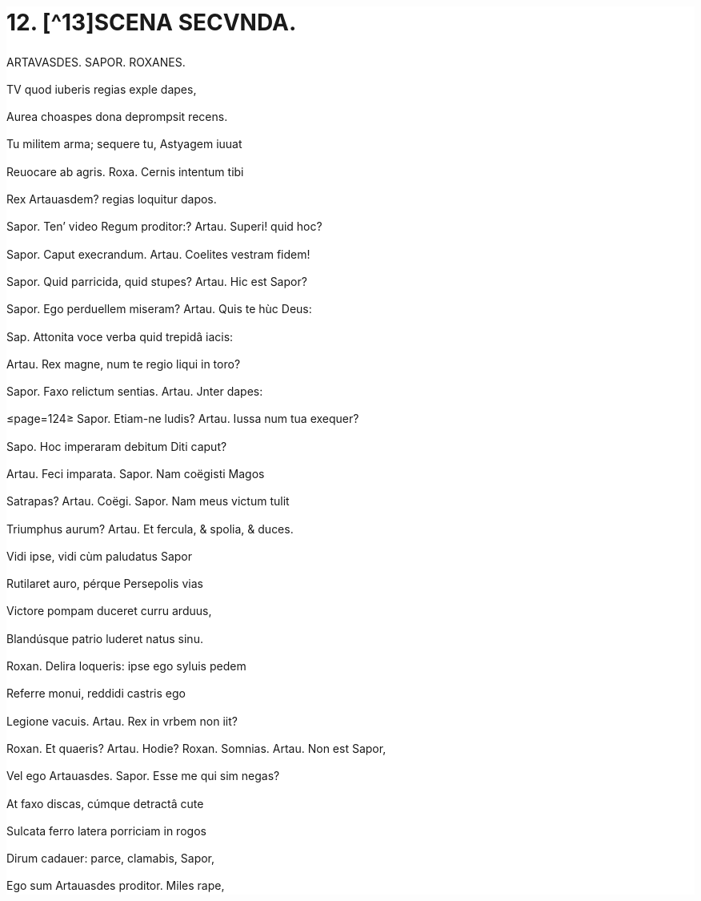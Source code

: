 # 12. [^13]SCENA SECVNDA.

ARTAVASDES. SAPOR. ROXANES.

TV quod iuberis regias exple dapes,

Aurea choaspes dona deprompsit recens.

Tu militem arma; sequere tu, Astyagem iuuat

Reuocare ab agris. Roxa. Cernis intentum tibi

Rex Artauasdem? regias loquitur dapos.

Sapor. Ten’ video Regum proditor:? Artau. Superi! quid hoc?

Sapor. Caput execrandum. Artau. Coelites vestram fidem!

Sapor. Quid parricida, quid stupes? Artau. Hic est Sapor?

Sapor. Ego perduellem miseram? Artau. Quis te hùc Deus:

Sap. Attonita voce verba quid trepidâ iacis:

Artau. Rex magne, num te regio liqui in toro?

Sapor. Faxo relictum sentias. Artau. Jnter dapes:

≤page=124≥ Sapor. Etiam-ne ludis? Artau. Iussa num tua exequer?

Sapo. Hoc imperaram debitum Diti caput?

Artau. Feci imparata. Sapor. Nam coëgisti Magos

Satrapas? Artau. Coëgi. Sapor. Nam meus victum tulit

Triumphus aurum? Artau. Et fercula, & spolia, & duces.

Vidi ipse, vidi cùm paludatus Sapor

Rutilaret auro, pérque Persepolis vias

Victore pompam duceret curru arduus,

Blandúsque patrio luderet natus sinu.

Roxan. Delira loqueris: ipse ego syluis pedem

Referre monui, reddidi castris ego

Legione vacuis. Artau. Rex in vrbem non iit?

Roxan. Et quaeris? Artau. Hodie? Roxan. Somnias. Artau. Non est Sapor,

Vel ego Artauasdes. Sapor. Esse me qui sim negas?

At faxo discas, cúmque detractâ cute

Sulcata ferro latera porriciam in rogos

Dirum cadauer: parce, clamabis, Sapor,

Ego sum Artauasdes proditor. Miles rape,
